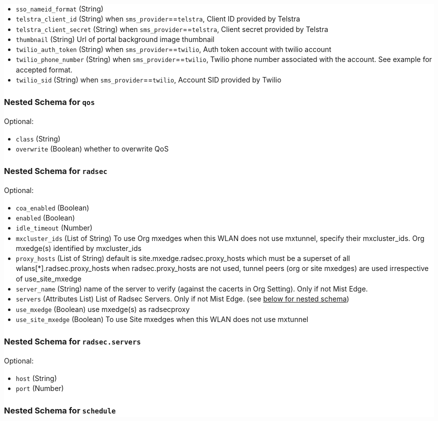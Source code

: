 - `sso_nameid_format` (String)
- `telstra_client_id` (String) when `sms_provider`==`telstra`, Client ID provided by Telstra
- `telstra_client_secret` (String) when `sms_provider`==`telstra`, Client secret provided by Telstra
- `thumbnail` (String) Url of portal background image thumbnail
- `twilio_auth_token` (String) when `sms_provider`==`twilio`, Auth token account with twilio account
- `twilio_phone_number` (String) when `sms_provider`==`twilio`, Twilio phone number associated with the account. See example for accepted format.
- `twilio_sid` (String) when `sms_provider`==`twilio`, Account SID provided by Twilio


<a id="nestedatt--qos"></a>
### Nested Schema for `qos`

Optional:

- `class` (String)
- `overwrite` (Boolean) whether to overwrite QoS


<a id="nestedatt--radsec"></a>
### Nested Schema for `radsec`

Optional:

- `coa_enabled` (Boolean)
- `enabled` (Boolean)
- `idle_timeout` (Number)
- `mxcluster_ids` (List of String) To use Org mxedges when this WLAN does not use mxtunnel, specify their mxcluster_ids.
Org mxedge(s) identified by mxcluster_ids
- `proxy_hosts` (List of String) default is site.mxedge.radsec.proxy_hosts which must be a superset of all wlans[*].radsec.proxy_hosts
when radsec.proxy_hosts are not used, tunnel peers (org or site mxedges) are used irrespective of use_site_mxedge
- `server_name` (String) name of the server to verify (against the cacerts in Org Setting). Only if not Mist Edge.
- `servers` (Attributes List) List of Radsec Servers. Only if not Mist Edge. (see [below for nested schema](#nestedatt--radsec--servers))
- `use_mxedge` (Boolean) use mxedge(s) as radsecproxy
- `use_site_mxedge` (Boolean) To use Site mxedges when this WLAN does not use mxtunnel

<a id="nestedatt--radsec--servers"></a>
### Nested Schema for `radsec.servers`

Optional:

- `host` (String)
- `port` (Number)



<a id="nestedatt--schedule"></a>
### Nested Schema for `schedule`
